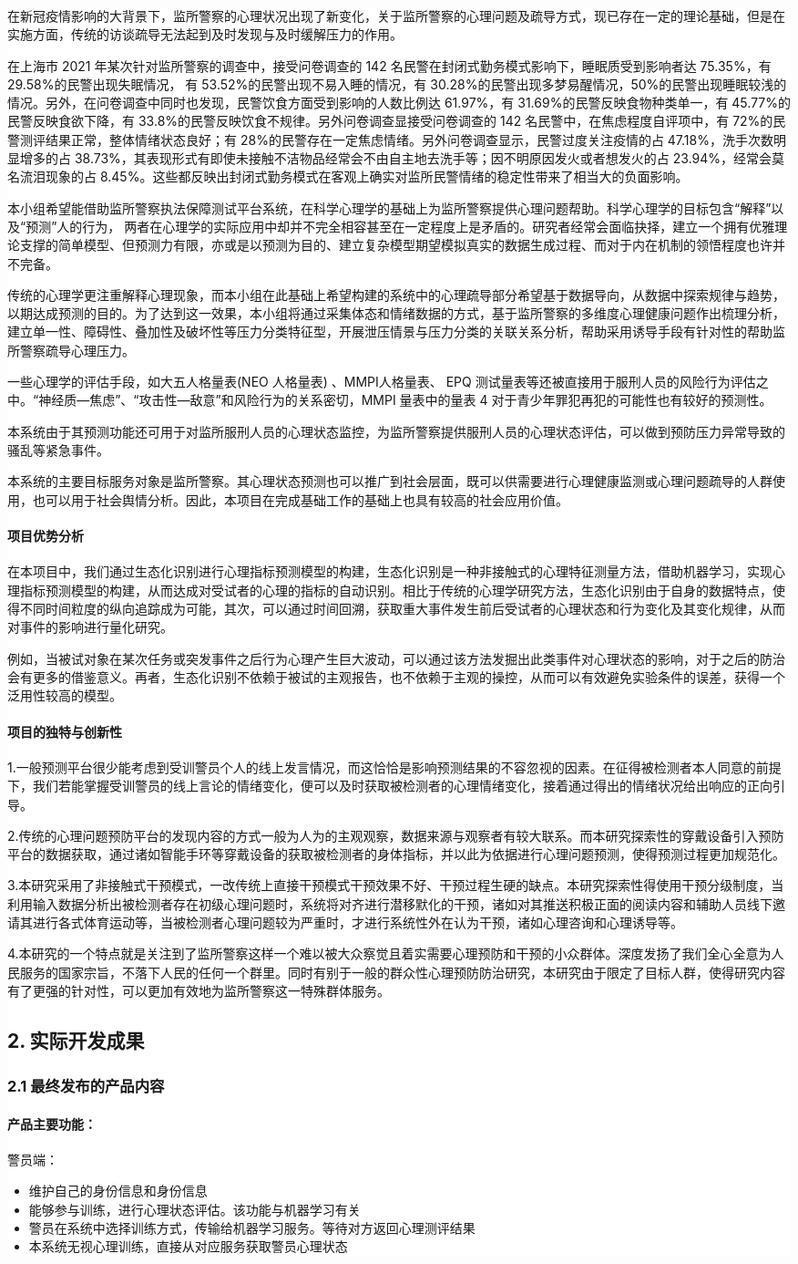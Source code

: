 在新冠疫情影响的大背景下，监所警察的心理状况出现了新变化，关于监所警察的心理问题及疏导方式，现已存在一定的理论基础，但是在实施方面，传统的访谈疏导无法起到及时发现与及时缓解压力的作用。

 在上海市 2021 年某次针对监所警察的调查中，接受问卷调查的 142 名民警在封闭式勤务模式影响下，睡眠质受到影响者达 75.35%，有 29.58%的民警出现失眠情况， 有 53.52%的民警出现不易入睡的情况，有 30.28%的民警出现多梦易醒情况，50%的民警出现睡眠较浅的情况。另外，在问卷调查中同时也发现，民警饮食方面受到影响的人数比例达 61.97%，有 31.69%的民警反映食物种类单一，有 45.77%的民警反映食欲下降，有 33.8%的民警反映饮食不规律。另外问卷调查显接受问卷调查的 142 名民警中，在焦虑程度自评项中，有 72%的民警测评结果正常，整体情绪状态良好；有 28%的民警存在一定焦虑情绪。另外问卷调查显示，民警过度关注疫情的占 47.18%，洗手次数明显增多的占 38.73%，其表现形式有即使未接触不洁物品经常会不由自主地去洗手等；因不明原因发火或者想发火的占 23.94%，经常会莫名流泪现象的占 8.45%。这些都反映出封闭式勤务模式在客观上确实对监所民警情绪的稳定性带来了相当大的负面影响。

 本小组希望能借助监所警察执法保障测试平台系统，在科学心理学的基础上为监所警察提供心理问题帮助。科学心理学的目标包含“解释”以及“预测”人的行为， 两者在心理学的实际应用中却并不完全相容甚至在一定程度上是矛盾的。研究者经常会面临抉择，建立一个拥有优雅理论支撑的简单模型、但预测力有限，亦或是以预测为目的、建立复杂模型期望模拟真实的数据生成过程、而对于内在机制的领悟程度也许并不完备。 

传统的心理学更注重解释心理现象，而本小组在此基础上希望构建的系统中的心理疏导部分希望基于数据导向，从数据中探索规律与趋势，以期达成预测的目的。为了达到这一效果，本小组将通过采集体态和情绪数据的方式，基于监所警察的多维度心理健康问题作出梳理分析，建立单一性、障碍性、叠加性及破坏性等压力分类特征型，开展泄压情景与压力分类的关联关系分析，帮助采用诱导手段有针对性的帮助监所警察疏导心理压力。

 一些心理学的评估手段，如大五人格量表(NEO 人格量表) 、MMPI人格量表、 EPQ 测试量表等还被直接用于服刑人员的风险行为评估之中。“神经质—焦虑”、“攻击性—敌意”和风险行为的关系密切，MMPI 量表中的量表 4 对于青少年罪犯再犯的可能性也有较好的预测性。

 本系统由于其预测功能还可用于对监所服刑人员的心理状态监控，为监所警察提供服刑人员的心理状态评估，可以做到预防压力异常导致的骚乱等紧急事件。

 本系统的主要目标服务对象是监所警察。其心理状态预测也可以推广到社会层面，既可以供需要进行心理健康监测或心理问题疏导的人群使用，也可以用于社会舆情分析。因此，本项目在完成基础工作的基础上也具有较高的社会应用价值。

#### 项目优势分析

在本项目中，我们通过生态化识别进行心理指标预测模型的构建，生态化识别是一种非接触式的心理特征测量方法，借助机器学习，实现心理指标预测模型的构建，从而达成对受试者的心理的指标的自动识别。相比于传统的心理学研究方法，生态化识别由于自身的数据特点，使得不同时间粒度的纵向追踪成为可能，其次，可以通过时间回溯，获取重大事件发生前后受试者的心理状态和行为变化及其变化规律，从而对事件的影响进行量化研究。

例如，当被试对象在某次任务或突发事件之后行为心理产生巨大波动，可以通过该方法发掘出此类事件对心理状态的影响，对于之后的防治会有更多的借鉴意义。再者，生态化识别不依赖于被试的主观报告，也不依赖于主观的操控，从而可以有效避免实验条件的误差，获得一个泛用性较高的模型。

#### 项目的独特与创新性

1.一般预测平台很少能考虑到受训警员个人的线上发言情况，而这恰恰是影响预测结果的不容忽视的因素。在征得被检测者本人同意的前提下，我们若能掌握受训警员的线上言论的情绪变化，便可以及时获取被检测者的心理情绪变化，接着通过得出的情绪状况给出响应的正向引导。

 2.传统的心理问题预防平台的发现内容的方式一般为人为的主观观察，数据来源与观察者有较大联系。而本研究探索性的穿戴设备引入预防平台的数据获取，通过诸如智能手环等穿戴设备的获取被检测者的身体指标，并以此为依据进行心理问题预测，使得预测过程更加规范化。 

3.本研究采用了非接触式干预模式，一改传统上直接干预模式干预效果不好、干预过程生硬的缺点。本研究探索性得使用干预分级制度，当利用输入数据分析出被检测者存在初级心理问题时，系统将对齐进行潜移默化的干预，诸如对其推送积极正面的阅读内容和辅助人员线下邀请其进行各式体育运动等，当被检测者心理问题较为严重时，才进行系统性外在认为干预，诸如心理咨询和心理诱导等。

 4.本研究的一个特点就是关注到了监所警察这样一个难以被大众察觉且着实需要心理预防和干预的小众群体。深度发扬了我们全心全意为人民服务的国家宗旨，不落下人民的任何一个群里。同时有别于一般的群众性心理预防防治研究，本研究由于限定了目标人群，使得研究内容有了更强的针对性，可以更加有效地为监所警察这一特殊群体服务。



## 2. 实际开发成果

### 2.1 最终发布的产品内容

#### 产品主要功能：

警员端：

* 维护自己的身份信息和身份信息
* 能够参与训练，进行心理状态评估。该功能与机器学习有关
* 警员在系统中选择训练方式，传输给机器学习服务。等待对方返回心理测评结果
* 本系统无视心理训练，直接从对应服务获取警员心理状态
